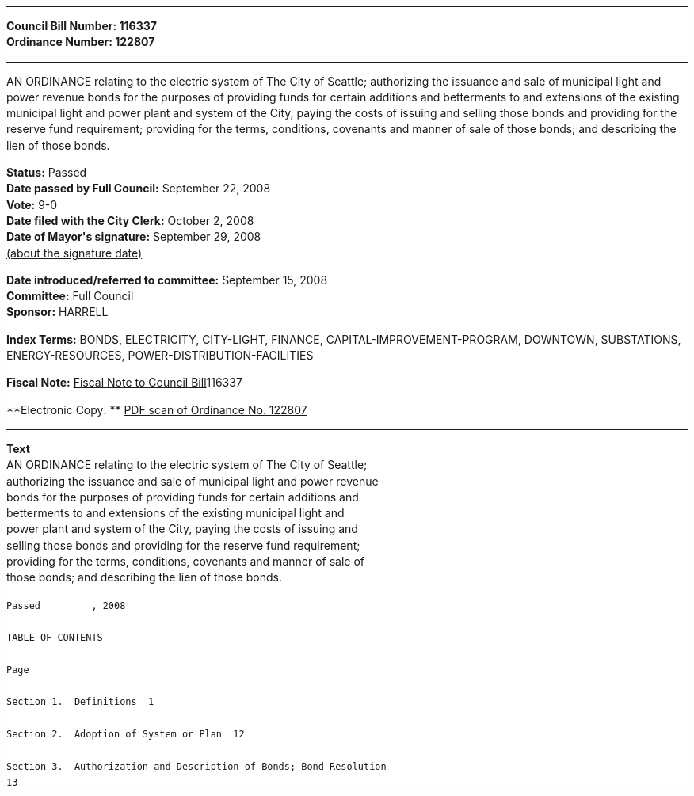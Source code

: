 * * * * *  
  
**Council Bill Number: [](#h0)[](#h2)116337**   
**Ordinance Number: 122807**  
  
* * * * *  
  
AN ORDINANCE relating to the electric system of The City of Seattle; authorizing the issuance and sale of municipal light and power revenue bonds for the purposes of providing funds for certain additions and betterments to and extensions of the existing municipal light and power plant and system of the City, paying the costs of issuing and selling those bonds and providing for the reserve fund requirement; providing for the terms, conditions, covenants and manner of sale of those bonds; and describing the lien of those bonds.  
  
**Status:** Passed   
**Date passed by Full Council:** September 22, 2008   
**Vote:** 9-0   
**Date filed with the City Clerk:** October 2, 2008   
**Date of Mayor's signature:** September 29, 2008   
[(about the signature date)](/~public/approvaldate.htm)   
  
  
**Date introduced/referred to committee:** September 15, 2008   
**Committee:** Full Council   
**Sponsor:** HARRELL   
  
**Index Terms:** BONDS, ELECTRICITY, CITY-LIGHT, FINANCE, CAPITAL-IMPROVEMENT-PROGRAM, DOWNTOWN, SUBSTATIONS, ENERGY-RESOURCES, POWER-DISTRIBUTION-FACILITIES  
  
**Fiscal Note:** [Fiscal Note to Council Bill](http://clerk.seattle.gov/~public/fnote/116337.htm)[](#h1)[](#h3)116337  
  
**Electronic Copy: ** [PDF scan of Ordinance No. 122807](/~archives/Ordinances/Ord_122807.pdf)  
  
* * * * *  
  
**Text**  
    AN ORDINANCE relating to the electric system of The City of Seattle;  
    authorizing the issuance and sale of municipal light and power revenue  
    bonds for the purposes of providing funds for certain additions and  
    betterments to and extensions of the existing municipal light and  
    power plant and system of the City, paying the costs of issuing and  
    selling those bonds and providing for the reserve fund requirement;  
    providing for the terms, conditions, covenants and manner of sale of  
    those bonds; and describing the lien of those bonds.  
  
    Passed ________, 2008  
  
    TABLE OF CONTENTS  
  
    Page  
  
    Section 1.  Definitions  1  
  
    Section 2.  Adoption of System or Plan  12  
  
    Section 3.  Authorization and Description of Bonds; Bond Resolution  
    13  
  